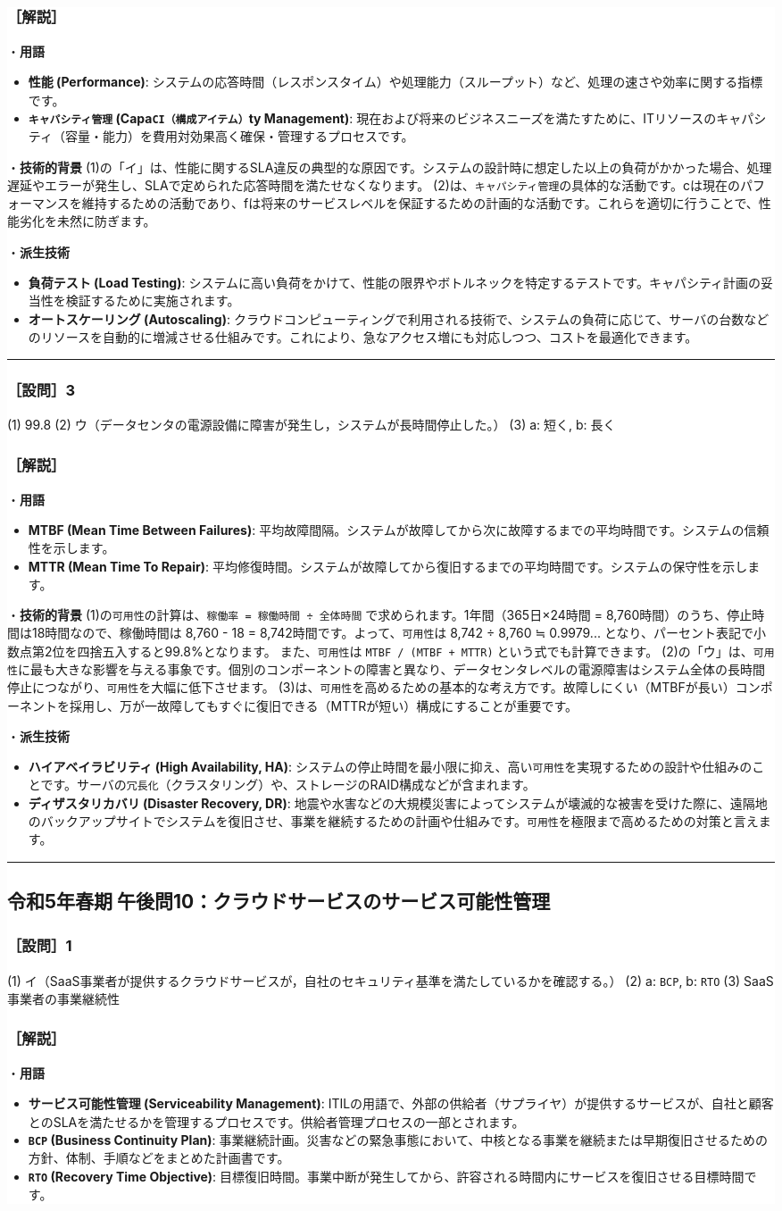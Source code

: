 ### ［解説］
・**用語**
 - **性能 (Performance)**: システムの応答時間（レスポンスタイム）や処理能力（スループット）など、処理の速さや効率に関する指標です。
 - **`キャパシティ管理` (Capa`CI（構成アイテム）`ty Management)**: 現在および将来のビジネスニーズを満たすために、ITリソースのキャパシティ（容量・能力）を費用対効果高く確保・管理するプロセスです。

・**技術的背景**
(1)の「イ」は、性能に関するSLA違反の典型的な原因です。システムの設計時に想定した以上の負荷がかかった場合、処理遅延やエラーが発生し、SLAで定められた応答時間を満たせなくなります。 (2)は、`キャパシティ管理`の具体的な活動です。cは現在のパフォーマンスを維持するための活動であり、fは将来のサービスレベルを保証するための計画的な活動です。これらを適切に行うことで、性能劣化を未然に防ぎます。

・**派生技術**
 - **負荷テスト (Load Testing)**: システムに高い負荷をかけて、性能の限界やボトルネックを特定するテストです。キャパシティ計画の妥当性を検証するために実施されます。
 - **オートスケーリング (Autoscaling)**: クラウドコンピューティングで利用される技術で、システムの負荷に応じて、サーバの台数などのリソースを自動的に増減させる仕組みです。これにより、急なアクセス増にも対応しつつ、コストを最適化できます。

---
### ［設問］3
(1) 99.8
(2) ウ（データセンタの電源設備に障害が発生し，システムが長時間停止した。）
(3) a: 短く, b: 長く

### ［解説］
・**用語**
 - **MTBF (Mean Time Between Failures)**: 平均故障間隔。システムが故障してから次に故障するまでの平均時間です。システムの信頼性を示します。
 - **MTTR (Mean Time To Repair)**: 平均修復時間。システムが故障してから復旧するまでの平均時間です。システムの保守性を示します。

・**技術的背景**
(1)の`可用性`の計算は、`稼働率 = 稼働時間 ÷ 全体時間` で求められます。1年間（365日×24時間 = 8,760時間）のうち、停止時間は18時間なので、稼働時間は 8,760 - 18 = 8,742時間です。よって、`可用性`は 8,742 ÷ 8,760 ≒ 0.9979... となり、パーセント表記で小数点第2位を四捨五入すると99.8%となります。
また、`可用性`は `MTBF / (MTBF + MTTR)` という式でも計算できます。
(2)の「ウ」は、`可用性`に最も大きな影響を与える事象です。個別のコンポーネントの障害と異なり、データセンタレベルの電源障害はシステム全体の長時間停止につながり、`可用性`を大幅に低下させます。
(3)は、`可用性`を高めるための基本的な考え方です。故障しにくい（MTBFが長い）コンポーネントを採用し、万が一故障してもすぐに復旧できる（MTTRが短い）構成にすることが重要です。

・**派生技術**
 - **ハイアベイラビリティ (High Availability, HA)**: システムの停止時間を最小限に抑え、高い`可用性`を実現するための設計や仕組みのことです。サーバの`冗長化`（クラスタリング）や、ストレージのRAID構成などが含まれます。
 - **ディザスタリカバリ (Disaster Recovery, DR)**: 地震や水害などの大規模災害によってシステムが壊滅的な被害を受けた際に、遠隔地のバックアップサイトでシステムを復旧させ、事業を継続するための計画や仕組みです。`可用性`を極限まで高めるための対策と言えます。

---
## 令和5年春期 午後問10：クラウドサービスのサービス可能性管理

### ［設問］1
(1) イ（SaaS事業者が提供するクラウドサービスが，自社のセキュリティ基準を満たしているかを確認する。）
(2) a: `BCP`, b: `RTO`
(3) SaaS事業者の事業継続性

### ［解説］
・**用語**
 - **サービス可能性管理 (Serviceability Management)**: ITILの用語で、外部の供給者（サプライヤ）が提供するサービスが、自社と顧客とのSLAを満たせるかを管理するプロセスです。供給者管理プロセスの一部とされます。
 - **`BCP` (Business Continuity Plan)**: 事業継続計画。災害などの緊急事態において、中核となる事業を継続または早期復旧させるための方針、体制、手順などをまとめた計画書です。
 - **`RTO` (Recovery Time Objective)**: 目標復旧時間。事業中断が発生してから、許容される時間内にサービスを復旧させる目標時間です。
